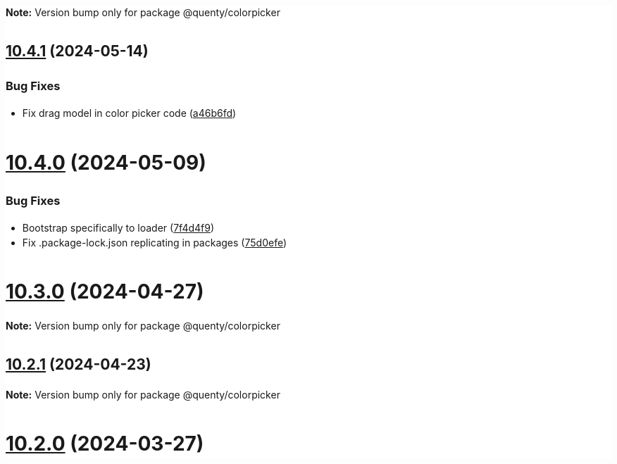 **Note:** Version bump only for package @quenty/colorpicker





## [10.4.1](https://github.com/Quenty/NevermoreEngine/compare/@quenty/colorpicker@10.4.0...@quenty/colorpicker@10.4.1) (2024-05-14)


### Bug Fixes

* Fix drag model in color picker code ([a46b6fd](https://github.com/Quenty/NevermoreEngine/commit/a46b6fd06a7a385cdbca1ec6e6102becd499e579))





# [10.4.0](https://github.com/Quenty/NevermoreEngine/compare/@quenty/colorpicker@10.3.0...@quenty/colorpicker@10.4.0) (2024-05-09)


### Bug Fixes

* Bootstrap specifically to loader ([7f4d4f9](https://github.com/Quenty/NevermoreEngine/commit/7f4d4f9cd4a6602af8daaf04983bb349dafc7e95))
* Fix .package-lock.json replicating in packages ([75d0efe](https://github.com/Quenty/NevermoreEngine/commit/75d0efeef239f221d93352af71a5b3e930ec23c5))





# [10.3.0](https://github.com/Quenty/NevermoreEngine/compare/@quenty/colorpicker@10.2.1...@quenty/colorpicker@10.3.0) (2024-04-27)

**Note:** Version bump only for package @quenty/colorpicker





## [10.2.1](https://github.com/Quenty/NevermoreEngine/compare/@quenty/colorpicker@10.2.0...@quenty/colorpicker@10.2.1) (2024-04-23)

**Note:** Version bump only for package @quenty/colorpicker





# [10.2.0](https://github.com/Quenty/NevermoreEngine/compare/@quenty/colorpicker@10.1.0...@quenty/colorpicker@10.2.0) (2024-03-27)
